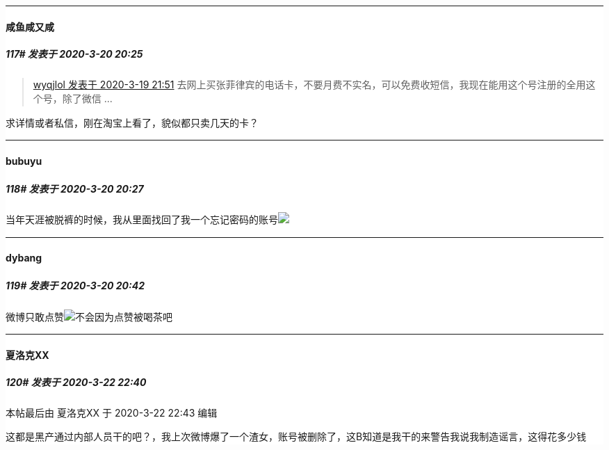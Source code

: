 

-----

####  咸鱼咸又咸  
##### 117#       发表于 2020-3-20 20:25



<blockquote><a href="httphttps://bbs.saraba1st.com/2b/forum.php?mod=redirect&amp;goto=findpost&amp;pid=46804961&amp;ptid=1919787" target="_blank">wyqjlol 发表于 2020-3-19 21:51</a>
去网上买张菲律宾的电话卡，不要月费不实名，可以免费收短信，我现在能用这个号注册的全用这个号，除了微信 ...</blockquote>
求详情或者私信，刚在淘宝上看了，貌似都只卖几天的卡？







-----

####  bubuyu  
##### 118#       发表于 2020-3-20 20:27




当年天涯被脱裤的时候，我从里面找回了我一个忘记密码的账号<img src="https://static.saraba1st.com/image/smiley/face2017/067.png" referrerpolicy="no-referrer">







-----

####  dybang  
##### 119#       发表于 2020-3-20 20:42




微博只敢点赞<img src="https://static.saraba1st.com/image/smiley/face2017/067.png" referrerpolicy="no-referrer">不会因为点赞被喝茶吧







-----

####  夏洛克XX  
##### 120#       发表于 2020-3-22 22:40



 本帖最后由 夏洛克XX 于 2020-3-22 22:43 编辑 

这都是黑产通过内部人员干的吧？，我上次微博爆了一个渣女，账号被删除了，这B知道是我干的来警告我说我制造谣言，这得花多少钱




